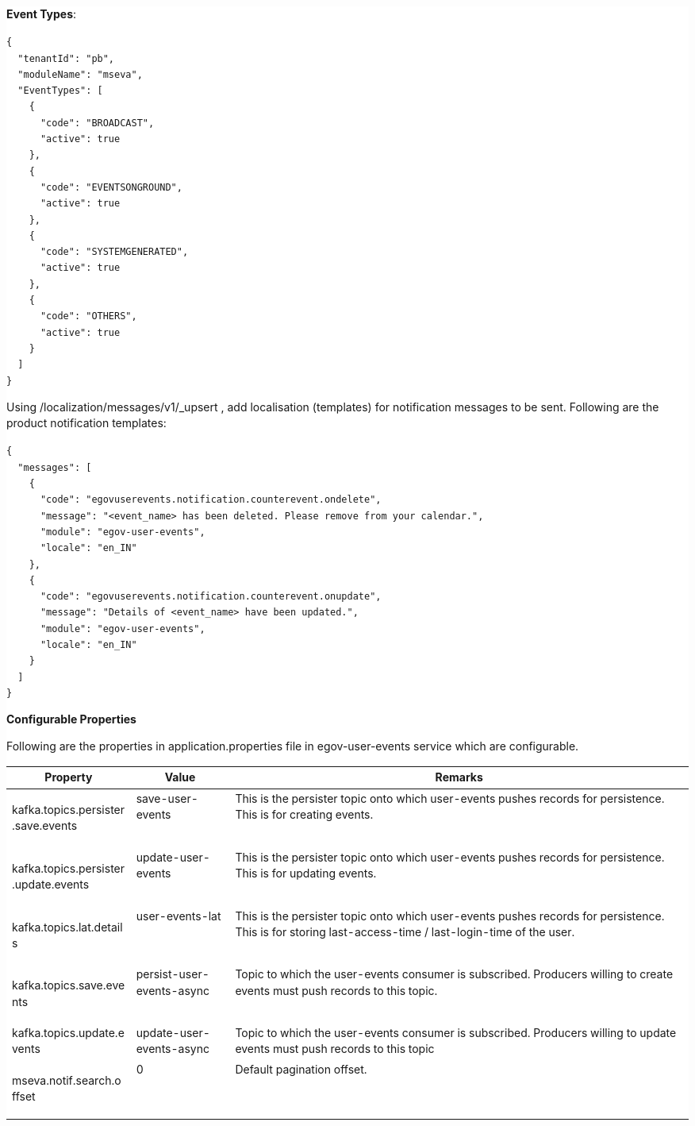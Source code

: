 **Event Types**:

```
{
  "tenantId": "pb",
  "moduleName": "mseva",
  "EventTypes": [
    {
      "code": "BROADCAST",
      "active": true
    },
    {
      "code": "EVENTSONGROUND",
      "active": true
    },
    {
      "code": "SYSTEMGENERATED",
      "active": true
    },
    {
      "code": "OTHERS",
      "active": true
    }
  ]
}
```

Using /localization/messages/v1/\_upsert , add localisation (templates) for notification messages to be sent. Following are the product notification templates:

```
{
  "messages": [
    {
      "code": "egovuserevents.notification.counterevent.ondelete",
      "message": "<event_name> has been deleted. Please remove from your calendar.",
      "module": "egov-user-events",
      "locale": "en_IN"
    },
    {
      "code": "egovuserevents.notification.counterevent.onupdate",
      "message": "Details of <event_name> have been updated.",
      "module": "egov-user-events",
      "locale": "en_IN"
    }
  ]
}
```

**Configurable Properties**

Following are the properties in application.properties file in egov-user-events service which are configurable.

| Property                                            | Value                     | Remarks                                                                                                                                                |
| --------------------------------------------------- | ------------------------- | ------------------------------------------------------------------------------------------------------------------------------------------------------ |
| <p>kafka.topics.persister.save.events</p><p> </p>   | save-user-events          | This is the persister topic onto which user-events pushes records for persistence. This is for creating events.                                        |
| <p>kafka.topics.persister.update.events</p><p> </p> | update-user-events        | This is the persister topic onto which user-events pushes records for persistence. This is for updating events.                                        |
| <p>kafka.topics.lat.details</p><p> </p>             | user-events-lat           | This is the persister topic onto which user-events pushes records for persistence. This is for storing last-access-time / last-login-time of the user. |
| <p>kafka.topics.save.events</p><p> </p>             | persist-user-events-async | Topic to which the user-events consumer is subscribed. Producers willing to create events must push records to this topic.                             |
| kafka.topics.update.events                          | update-user-events-async  | Topic to which the user-events consumer is subscribed. Producers willing to update events must push records to this topic                              |
| <p>mseva.notif.search.offset</p><p> </p>            | 0                         | Default pagination offset.                                                                                                                             |